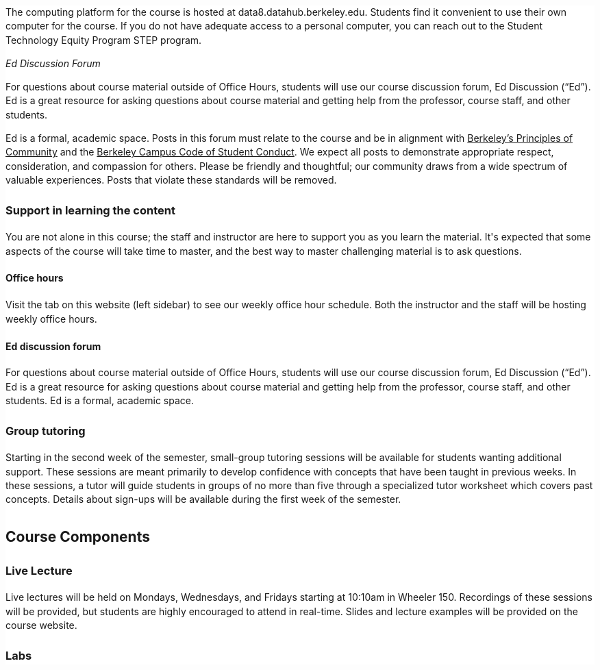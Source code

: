 The computing platform for the course is hosted at data8.datahub.berkeley.edu. Students find it convenient to use their own computer for the course. If you do not have adequate access to a personal computer, you can reach out to the Student Technology Equity Program STEP program.  

_Ed Discussion Forum_

For questions about course material outside of Office Hours, students will use our course discussion forum, Ed Discussion (“Ed”). Ed is a great resource for asking questions about course material and getting help from the professor, course staff, and other students. 

Ed is a formal, academic space. Posts in this forum must relate to the course and be in alignment with [Berkeley’s Principles of Community](https://diversity.berkeley.edu/principles-community) and the [Berkeley Campus Code of Student Conduct](https://conduct.berkeley.edu/code-of-conduct/). We expect all posts to demonstrate appropriate respect, consideration, and compassion for others. Please be friendly and thoughtful; our community draws from a wide spectrum of valuable experiences. Posts that violate these standards will be removed.


### Support in learning the content

You are not alone in this course; the staff and instructor are here to support you as you learn the material. It's expected that some aspects of the course will take time to master, and the best way to master challenging material is to ask questions. 

#### Office hours

Visit the tab on this website (left sidebar) to see our weekly office hour schedule. Both the instructor and the staff will be hosting weekly office hours. 

#### Ed discussion forum

For questions about course material outside of Office Hours, students will use our course discussion forum, Ed Discussion (“Ed”). Ed is a great resource for asking questions about course material and getting help from the professor, course staff, and other students. 
Ed is a formal, academic space. 

### Group tutoring

Starting in the second week of the semester, small-group tutoring sessions will be available for students wanting additional support. These sessions are meant primarily to develop confidence with concepts that have been taught in previous weeks. In these sessions, a tutor will guide students in groups of no more than five through a specialized tutor worksheet which covers past concepts. Details about sign-ups will be available during the first week of the semester.


## Course Components

### Live Lecture

Live lectures will be held on Mondays, Wednesdays, and Fridays starting at 10:10am in Wheeler 150. Recordings of these sessions will be provided, but students are highly encouraged to attend in real-time. Slides and lecture examples will be provided on the course website.

### Labs
